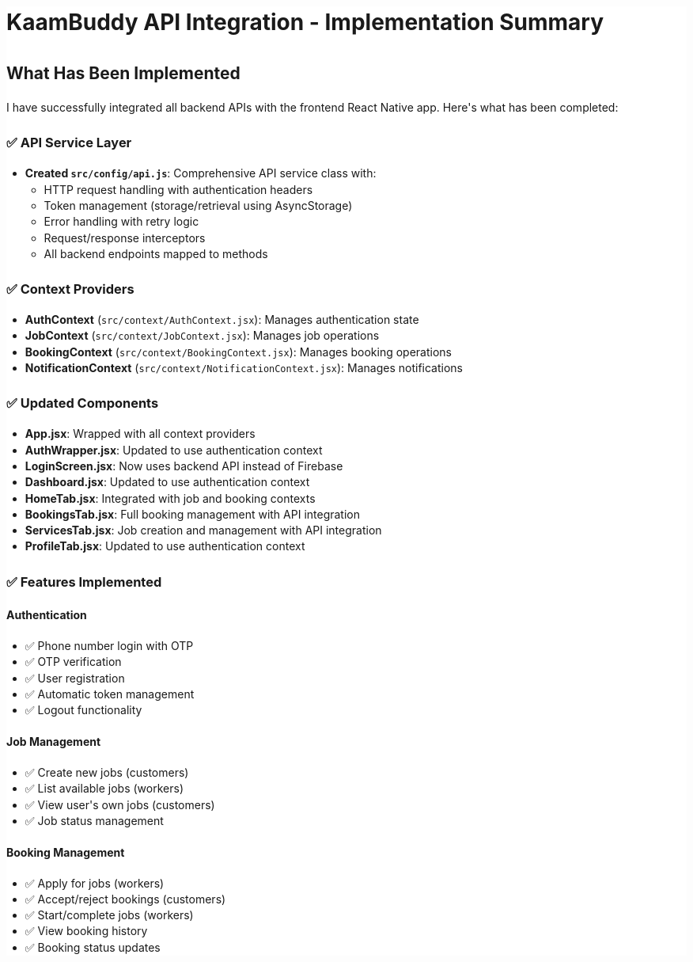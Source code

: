 # KaamBuddy API Integration - Implementation Summary

## What Has Been Implemented

I have successfully integrated all backend APIs with the frontend React Native app. Here's what has been completed:

### ✅ API Service Layer
- **Created `src/config/api.js`**: Comprehensive API service class with:
  - HTTP request handling with authentication headers
  - Token management (storage/retrieval using AsyncStorage)
  - Error handling with retry logic
  - Request/response interceptors
  - All backend endpoints mapped to methods

### ✅ Context Providers
- **AuthContext** (`src/context/AuthContext.jsx`): Manages authentication state
- **JobContext** (`src/context/JobContext.jsx`): Manages job operations
- **BookingContext** (`src/context/BookingContext.jsx`): Manages booking operations
- **NotificationContext** (`src/context/NotificationContext.jsx`): Manages notifications

### ✅ Updated Components
- **App.jsx**: Wrapped with all context providers
- **AuthWrapper.jsx**: Updated to use authentication context
- **LoginScreen.jsx**: Now uses backend API instead of Firebase
- **Dashboard.jsx**: Updated to use authentication context
- **HomeTab.jsx**: Integrated with job and booking contexts
- **BookingsTab.jsx**: Full booking management with API integration
- **ServicesTab.jsx**: Job creation and management with API integration
- **ProfileTab.jsx**: Updated to use authentication context

### ✅ Features Implemented

#### Authentication
- ✅ Phone number login with OTP
- ✅ OTP verification
- ✅ User registration
- ✅ Automatic token management
- ✅ Logout functionality

#### Job Management
- ✅ Create new jobs (customers)
- ✅ List available jobs (workers)
- ✅ View user's own jobs (customers)
- ✅ Job status management

#### Booking Management
- ✅ Apply for jobs (workers)
- ✅ Accept/reject bookings (customers)
- ✅ Start/complete jobs (workers)
- ✅ View booking history
- ✅ Booking status updates
